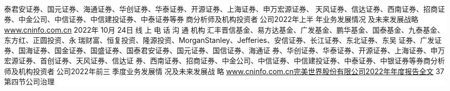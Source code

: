 泰君安证券、国元证券、海通证券、华创证券、华泰证券、开源证券、上海证券、申万宏源证券、
天风证券、信达证券、西南证券、招商证券、中金公司、中信证券、中信建投证券、中泰证券等券
商分析师及机构投资者
公司2022年上半
年业务发展情况
及未来发展战略
www.cninfo.com.cn
2022年
10月
24日
线
上
电
话
沟
通
机构
汇丰晋信基金、易方达基金、广发基金、鹏华基金、国泰基金、九泰基金、东方红、正圆投资、永
瑞财富、恒复投资、隆源投资、MorganStanley、Jefferies、安信证券、长江证券、东北证券、东吴
证券、广发证券、国海证券、国金证券、国盛证券、国泰君安证券、国元证券、国信证券、海通证
券、华创证券、华泰证券、开源证券、上海证券、申万宏源证券、首创证券、天风证券、信达证
券、西南证券、招商证券、中金公司、中信证券、中信建投证券、中泰证券、中银证券等券商分析
师及机构投资者
公司2022年前三
季度业务发展情
况及未来发展战
略
www.cninfo.com.cn完美世界股份有限公司2022年年度报告全文
37
第四节公司治理